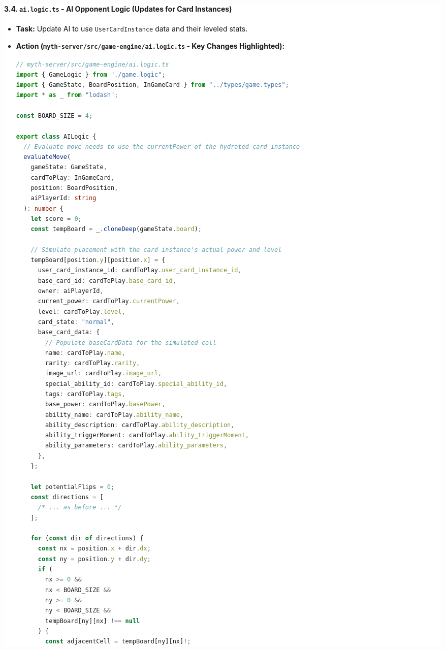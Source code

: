 #### 3.4. `ai.logic.ts` - AI Opponent Logic (Updates for Card Instances)

- **Task:** Update AI to use `UserCardInstance` data and their leveled stats.
- **Action (`myth-server/src/game-engine/ai.logic.ts` - Key Changes Highlighted):**

  ```typescript
  // myth-server/src/game-engine/ai.logic.ts
  import { GameLogic } from "./game.logic";
  import { GameState, BoardPosition, InGameCard } from "../types/game.types";
  import * as _ from "lodash";

  const BOARD_SIZE = 4;

  export class AILogic {
    // Evaluate move needs to use the currentPower of the hydrated card instance
    evaluateMove(
      gameState: GameState,
      cardToPlay: InGameCard,
      position: BoardPosition,
      aiPlayerId: string
    ): number {
      let score = 0;
      const tempBoard = _.cloneDeep(gameState.board);

      // Simulate placement with the card instance's actual power and level
      tempBoard[position.y][position.x] = {
        user_card_instance_id: cardToPlay.user_card_instance_id,
        base_card_id: cardToPlay.base_card_id,
        owner: aiPlayerId,
        current_power: cardToPlay.currentPower,
        level: cardToPlay.level,
        card_state: "normal",
        base_card_data: {
          // Populate baseCardData for the simulated cell
          name: cardToPlay.name,
          rarity: cardToPlay.rarity,
          image_url: cardToPlay.image_url,
          special_ability_id: cardToPlay.special_ability_id,
          tags: cardToPlay.tags,
          base_power: cardToPlay.basePower,
          ability_name: cardToPlay.ability_name,
          ability_description: cardToPlay.ability_description,
          ability_triggerMoment: cardToPlay.ability_triggerMoment,
          ability_parameters: cardToPlay.ability_parameters,
        },
      };

      let potentialFlips = 0;
      const directions = [
        /* ... as before ... */
      ];

      for (const dir of directions) {
        const nx = position.x + dir.dx;
        const ny = position.y + dir.dy;
        if (
          nx >= 0 &&
          nx < BOARD_SIZE &&
          ny >= 0 &&
          ny < BOARD_SIZE &&
          tempBoard[ny][nx] !== null
        ) {
          const adjacentCell = tempBoard[ny][nx]!;
  ```